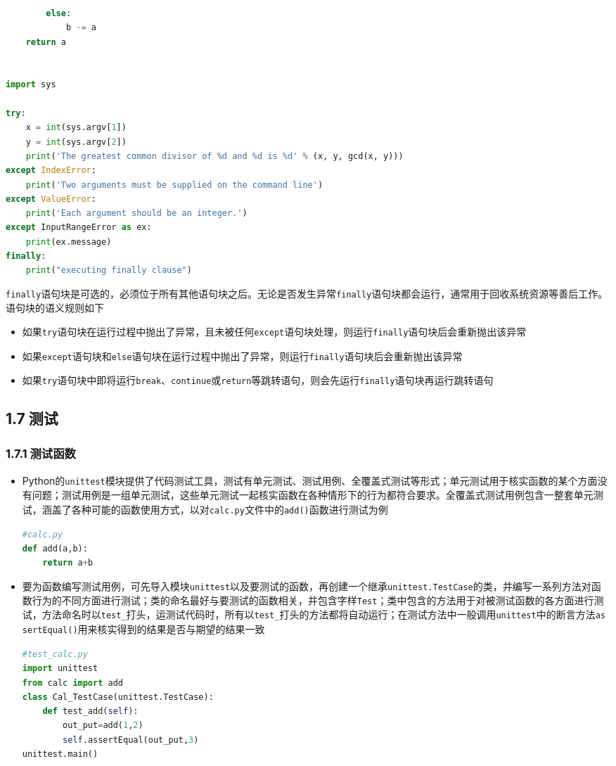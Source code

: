 ```python
        else:
            b -= a
    return a


import sys

try:
    x = int(sys.argv[1])
    y = int(sys.argv[2])
    print('The greatest common divisor of %d and %d is %d' % (x, y, gcd(x, y)))
except IndexError:
    print('Two arguments must be supplied on the command line')
except ValueError:
    print('Each argument should be an integer.')
except InputRangeError as ex:
    print(ex.message)
finally:
    print("executing finally clause")

```

``finally``语句块是可选的，必须位于所有其他语句块之后。无论是否发生异常``finally``语句块都会运行，通常用于回收系统资源等善后工作。语句块的语义规则如下

+ 如果``try``语句块在运行过程中抛出了异常，且未被任何``except``语句块处理，则运行``finally``语句块后会重新抛出该异常

+ 如果``except``语句块和``else``语句块在运行过程中抛出了异常，则运行``finally``语句块后会重新抛出该异常

+ 如果``try``语句块中即将运行``break``、``continue``或``return``等跳转语句，则会先运行``finally``语句块再运行跳转语句

## 1.7 测试

### 1.7.1  测试函数

+ Python的``unittest``模块提供了代码测试工具，测试有单元测试、测试用例、全覆盖式测试等形式；单元测试用于核实函数的某个方面没有问题；测试用例是一组单元测试，这些单元测试一起核实函数在各种情形下的行为都符合要求。全覆盖式测试用例包含一整套单元测试，涵盖了各种可能的函数使用方式，以对``calc.py``文件中的``add()``函数进行测试为例
  
  ```python
  #calc.py
  def add(a,b):
      return a+b
  ```

+ 要为函数编写测试用例，可先导入模块``unittest``以及要测试的函数，再创建一个继承``unittest.TestCase``的类，并编写一系列方法对函数行为的不同方面进行测试；类的命名最好与要测试的函数相关，并包含字样``Test``；类中包含的方法用于对被测试函数的各方面进行测试，方法命名时以``test_``打头，运测试代码时，所有以``test_``打头的方法都将自动运行；在测试方法中一般调用``unittest``中的断言方法``assertEqual()``用来核实得到的结果是否与期望的结果一致
  
  ```python
  #test_calc.py
  import unittest
  from calc import add
  class Cal_TestCase(unittest.TestCase):
      def test_add(self):
          out_put=add(1,2)
          self.assertEqual(out_put,3)
  unittest.main()
  ```
  